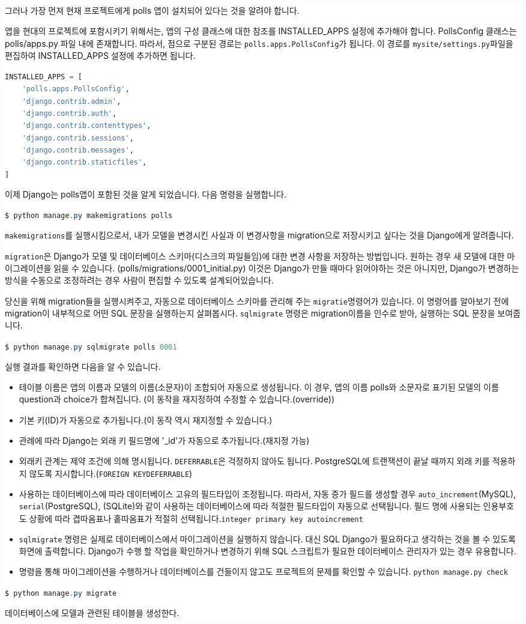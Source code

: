 그러나 가장 먼져 현재 프로젝트에게 polls 앱이 설치되어 있다는 것을 알려야 합니다.

앱을 현대의 프로젝트에 포함시키기 위해서는, 앱의 구성 클래스에 대한 참조를 INSTALLED_APPS 설정에 추가해야 합니다. PollsConfig 클래스는 polls/apps.py 파일 내에 존재합니다. 따라서, 점으로 구분된 경로는 `polls.apps.PollsConfig`가 됩니다. 이 경로를 `mysite/settings.py`파일을 편집하여 INSTALLED_APPS 설정에 추가하면 됩니다.

```python
INSTALLED_APPS = [
    'polls.apps.PollsConfig',
    'django.contrib.admin',
    'django.contrib.auth',
    'django.contrib.contenttypes',
    'django.contrib.sessions',
    'django.contrib.messages',
    'django.contrib.staticfiles',
]
```

이제 Django는 polls앱이 포함된 것을 알게 되었습니다. 다음 명령을 실행합니다.

```powershell
$ python manage.py makemigrations polls
```

`makemigrations`를 실행시킴으로서, 내가 모델을 변경시킨 사실과 이 변경사항을 migration으로 저장시키고 싶다는 것을 Django에게 알려줍니다.

`migration`은 Django가 모델 및 데이터베이스 스키마(디스크의 파일들임)에 대한 변경 사항을 저장하는 방법입니다. 원하는 경우 새 모델에 대한 마이그레이션을 읽을 수 있습니다. (polls/migrations/0001_initial.py) 이것은 Django가 만들 때마다 읽어야하는 것은 아니지만, Django가 변경하는 방식을 수동으로 조정하려는 경우 사람이 편집할 수 있도록 설계되어있습니다.

당신을 위해 migration들을 실행시켜주고, 자동으로 데이터베이스 스키마를 관리해 주는 `migratie`명령어가 있습니다. 이 명령어를 알아보기 전에 migration이 내부적으로 어떤 SQL 문장을 실행하는지 살펴봅시다. `sqlmigrate` 명령은 migration이름을 인수로 받아, 실행하는 SQL 문장을 보여줍니다.

```powershell
$ python manage.py sqlmigrate polls 0001
```

실행 결과를 확인하면 다음을 알 수 있습니다.

- 테이블 이름은 앱의 이름과 모델의 이름(소문자)이 조합되어 자동으로 생성됩니다. 이 경우, 앱의 이름 polls와 소문자로 표기된 모델의 이름 question과 choice가 합쳐집니다. (이 동작을 재지정하여 수정할 수 있습니다.(override))
- 기본 키(ID)가 자동으로 추가됩니다.(이 동작 역시 재지정할 수 있습니다.)
- 관례에 따라 Django는 외래 키 필드명에 '\_id'가 자동으로 추가됩니다.(재지정 가능)
- 외래키 관계는 제약 조건에 의해 명시됩니다. `DEFERRABLE`은 걱정하지 않아도 됩니다. PostgreSQL에 트랜잭션이 끝날 때까지 외래 키를 적용하지 않도록 지시합니다.(`FOREIGN KEYDEFERRABLE`)
- 사용하는 데이터베이스에 따라 데이터베이스 고유의 필드타입이 조정됩니다. 따라서, 자동 증가 필드를 생성할 경우 `auto_increment`(MySQL), `serial`(PostgreSQL), (SQLite)와 같이 사용하는 데이터베이스에 따라 적절한 필드타입이 자동으로 선택됩니다. 필드 명에 사용되는 인용부호도 상황에 따라 겹따옴표나 홑따옴표가 적절히 선택됩니다.`integer primary key autoincrement`

- `sqlmigrate` 명령은 실제로 데이터베이스에서 마이그레이션을 실행하지 않습니다. 대신 SQL Django가 필요하다고 생각하는 것을 볼 수 있도록 화면에 출력합니다. Django가 수행 할 작업을 확인하거나 변경하기 위해 SQL 스크립트가 필요한 데이터베이스 관리자가 있는 경우 유용합니다.
- 명령을 통해 마이그레이션을 수행하거나 데이터베이스를 건들이지 않고도 프로젝트의 문제를 확인할 수 있습니다. `python manage.py check`

```powershell
$ python manage.py migrate
```

데이터베이스에 모델과 관련된 테이블을 생성한다.
